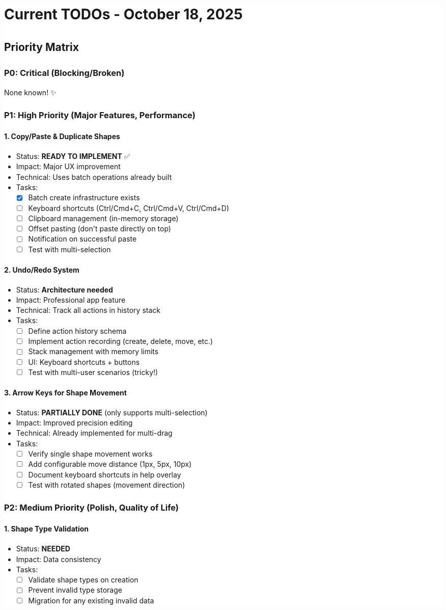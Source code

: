# Current TODOs - October 18, 2025

## Priority Matrix

### P0: Critical (Blocking/Broken)
None known! ✨

### P1: High Priority (Major Features, Performance)

#### 1. Copy/Paste & Duplicate Shapes
- Status: **READY TO IMPLEMENT** ✅
- Impact: Major UX improvement
- Technical: Uses batch operations already built
- Tasks:
  - [x] Batch create infrastructure exists
  - [ ] Keyboard shortcuts (Ctrl/Cmd+C, Ctrl/Cmd+V, Ctrl/Cmd+D)
  - [ ] Clipboard management (in-memory storage)
  - [ ] Offset pasting (don't paste directly on top)
  - [ ] Notification on successful paste
  - [ ] Test with multi-selection

#### 2. Undo/Redo System
- Status: **Architecture needed**
- Impact: Professional app feature
- Technical: Track all actions in history stack
- Tasks:
  - [ ] Define action history schema
  - [ ] Implement action recording (create, delete, move, etc.)
  - [ ] Stack management with memory limits
  - [ ] UI: Keyboard shortcuts + buttons
  - [ ] Test with multi-user scenarios (tricky!)

#### 3. Arrow Keys for Shape Movement
- Status: **PARTIALLY DONE** (only supports multi-selection)
- Impact: Improved precision editing
- Technical: Already implemented for multi-drag
- Tasks:
  - [ ] Verify single shape movement works
  - [ ] Add configurable move distance (1px, 5px, 10px)
  - [ ] Document keyboard shortcuts in help overlay
  - [ ] Test with rotated shapes (movement direction)

### P2: Medium Priority (Polish, Quality of Life)

#### 1. Shape Type Validation
- Status: **NEEDED**
- Impact: Data consistency
- Tasks:
  - [ ] Validate shape types on creation
  - [ ] Prevent invalid type storage
  - [ ] Migration for any existing invalid data
